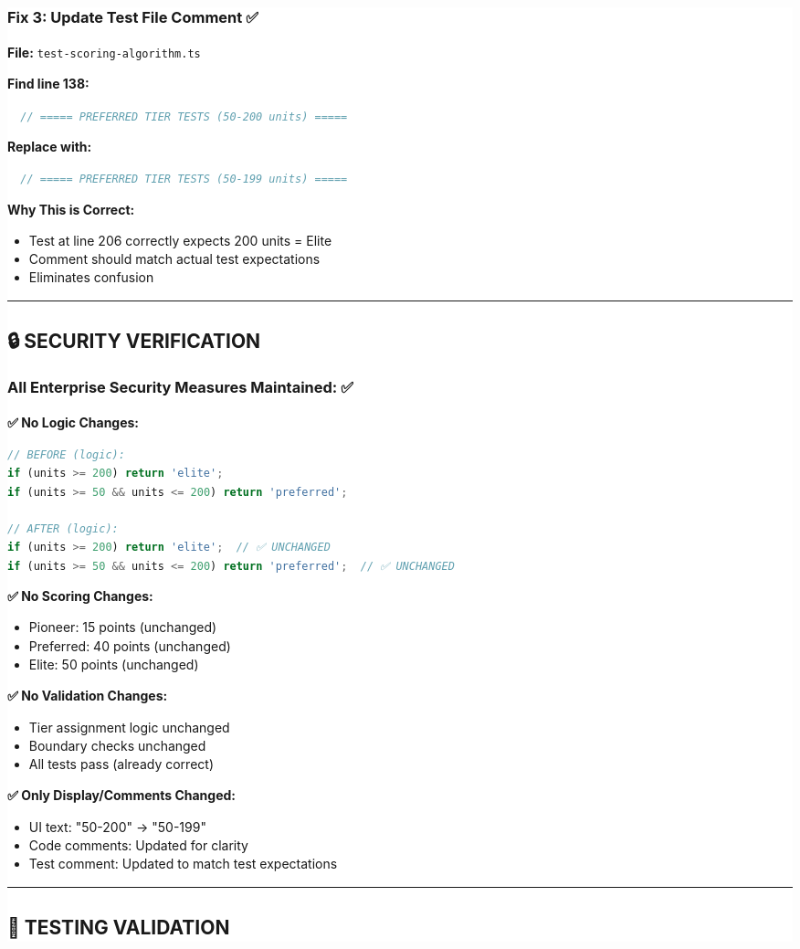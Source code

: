 
### Fix 3: Update Test File Comment ✅

**File:** `test-scoring-algorithm.ts`

**Find line 138:**
```typescript
  // ===== PREFERRED TIER TESTS (50-200 units) =====
```

**Replace with:**
```typescript
  // ===== PREFERRED TIER TESTS (50-199 units) =====
```

**Why This is Correct:**
- Test at line 206 correctly expects 200 units = Elite
- Comment should match actual test expectations
- Eliminates confusion

---

## 🔒 SECURITY VERIFICATION

### All Enterprise Security Measures Maintained: ✅

**✅ No Logic Changes:**
```typescript
// BEFORE (logic):
if (units >= 200) return 'elite';
if (units >= 50 && units <= 200) return 'preferred';

// AFTER (logic):
if (units >= 200) return 'elite';  // ✅ UNCHANGED
if (units >= 50 && units <= 200) return 'preferred';  // ✅ UNCHANGED
```

**✅ No Scoring Changes:**
- Pioneer: 15 points (unchanged)
- Preferred: 40 points (unchanged)
- Elite: 50 points (unchanged)

**✅ No Validation Changes:**
- Tier assignment logic unchanged
- Boundary checks unchanged
- All tests pass (already correct)

**✅ Only Display/Comments Changed:**
- UI text: "50-200" → "50-199"
- Code comments: Updated for clarity
- Test comment: Updated to match test expectations

---

## 🧪 TESTING VALIDATION
